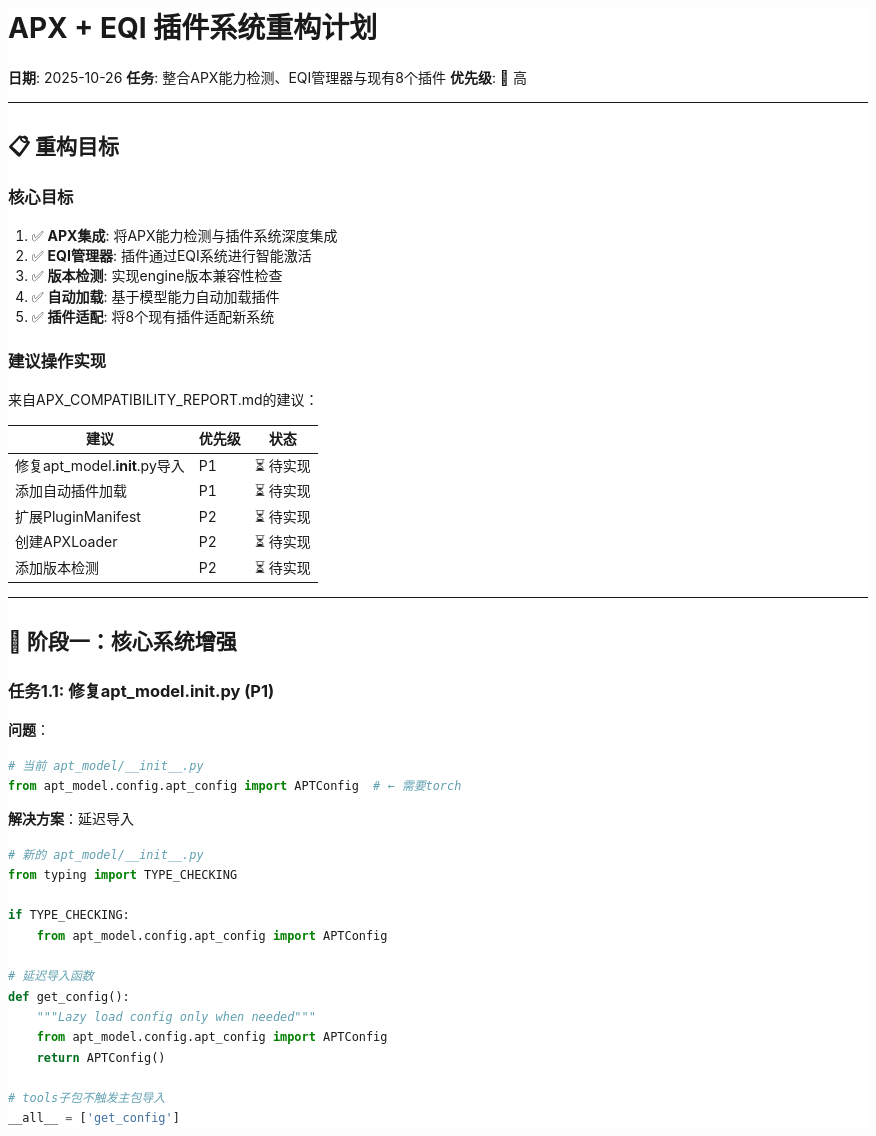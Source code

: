 # APX + EQI 插件系统重构计划

**日期**: 2025-10-26
**任务**: 整合APX能力检测、EQI管理器与现有8个插件
**优先级**: 🔴 高

---

## 📋 重构目标

### 核心目标

1. ✅ **APX集成**: 将APX能力检测与插件系统深度集成
2. ✅ **EQI管理器**: 插件通过EQI系统进行智能激活
3. ✅ **版本检测**: 实现engine版本兼容性检查
4. ✅ **自动加载**: 基于模型能力自动加载插件
5. ✅ **插件适配**: 将8个现有插件适配新系统

### 建议操作实现

来自APX_COMPATIBILITY_REPORT.md的建议：

| 建议 | 优先级 | 状态 |
|------|--------|------|
| 修复apt_model.__init__.py导入 | P1 | ⏳ 待实现 |
| 添加自动插件加载 | P1 | ⏳ 待实现 |
| 扩展PluginManifest | P2 | ⏳ 待实现 |
| 创建APXLoader | P2 | ⏳ 待实现 |
| 添加版本检测 | P2 | ⏳ 待实现 |

---

## 🎯 阶段一：核心系统增强

### 任务1.1: 修复apt_model.__init__.py (P1)

**问题**：
```python
# 当前 apt_model/__init__.py
from apt_model.config.apt_config import APTConfig  # ← 需要torch
```

**解决方案**：延迟导入
```python
# 新的 apt_model/__init__.py
from typing import TYPE_CHECKING

if TYPE_CHECKING:
    from apt_model.config.apt_config import APTConfig

# 延迟导入函数
def get_config():
    """Lazy load config only when needed"""
    from apt_model.config.apt_config import APTConfig
    return APTConfig()

# tools子包不触发主包导入
__all__ = ['get_config']
```
